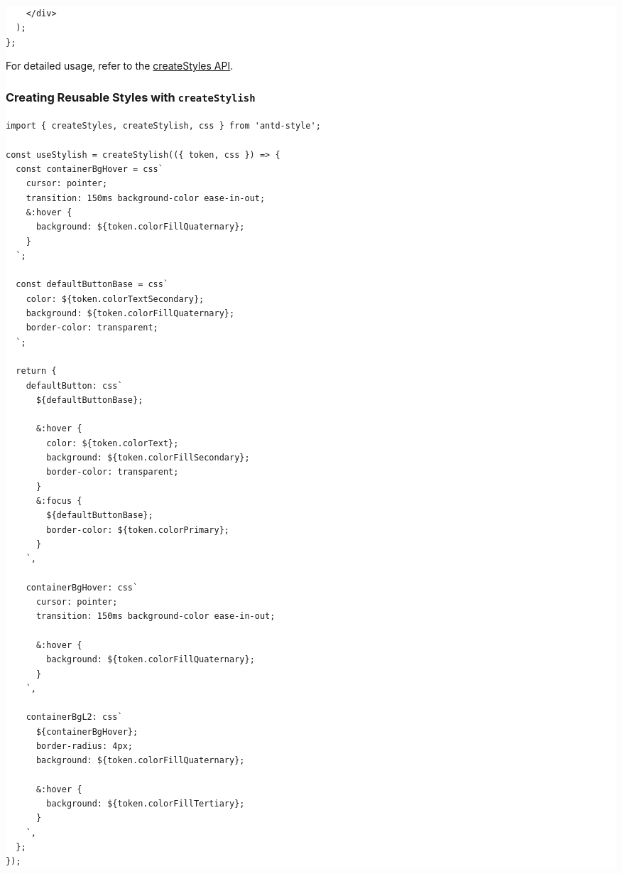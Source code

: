 ```tsx
    </div>
  );
};
```

For detailed usage, refer to the [createStyles API](https://ant-design.github.io/antd-style/zh-CN/api/create-styles).

### Creating Reusable Styles with `createStylish`

```tsx
import { createStyles, createStylish, css } from 'antd-style';

const useStylish = createStylish(({ token, css }) => {
  const containerBgHover = css`
    cursor: pointer;
    transition: 150ms background-color ease-in-out;
    &:hover {
      background: ${token.colorFillQuaternary};
    }
  `;

  const defaultButtonBase = css`
    color: ${token.colorTextSecondary};
    background: ${token.colorFillQuaternary};
    border-color: transparent;
  `;

  return {
    defaultButton: css`
      ${defaultButtonBase};

      &:hover {
        color: ${token.colorText};
        background: ${token.colorFillSecondary};
        border-color: transparent;
      }
      &:focus {
        ${defaultButtonBase};
        border-color: ${token.colorPrimary};
      }
    `,

    containerBgHover: css`
      cursor: pointer;
      transition: 150ms background-color ease-in-out;

      &:hover {
        background: ${token.colorFillQuaternary};
      }
    `,

    containerBgL2: css`
      ${containerBgHover};
      border-radius: 4px;
      background: ${token.colorFillQuaternary};

      &:hover {
        background: ${token.colorFillTertiary};
      }
    `,
  };
});

```